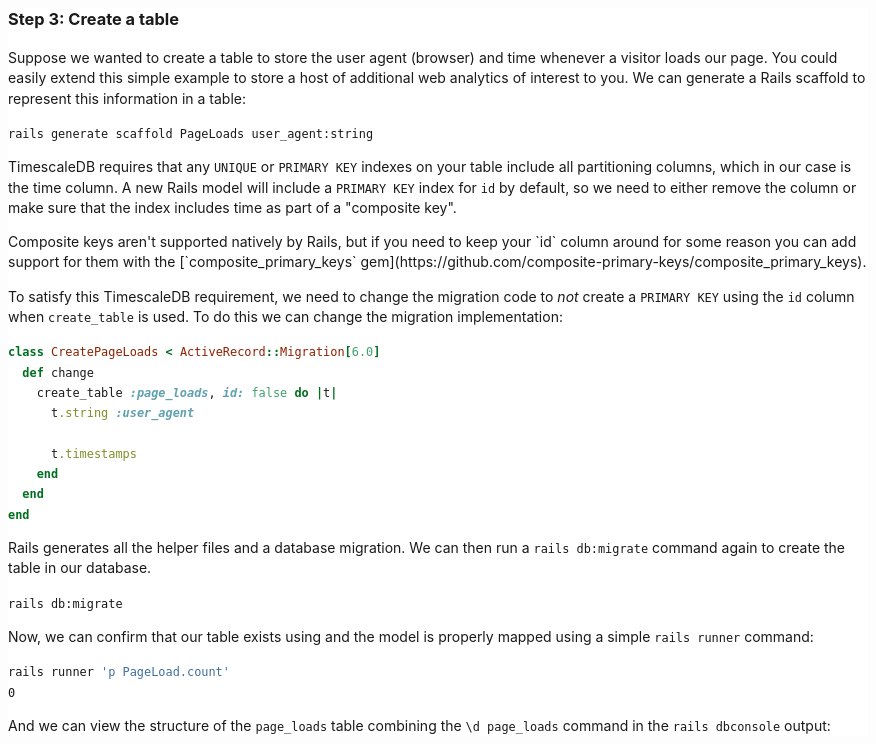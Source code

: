 ### Step 3: Create a table 

Suppose we wanted to create a table to store the user agent (browser) and time 
whenever a visitor loads our page. You could easily extend this simple example 
to store a host of additional web analytics of interest to you. We can generate 
a Rails scaffold to represent this information in a table:

```bash
rails generate scaffold PageLoads user_agent:string
```

TimescaleDB requires that any `UNIQUE` or `PRIMARY KEY` indexes on your table
include all partitioning columns, which in our case is the time column. A new Rails model will 
include a `PRIMARY KEY` index for `id` by default, so we need to either remove the 
column or make sure that the index includes time as part of a "composite key". 

<highlight type="tip">
Composite keys aren't supported natively by Rails, but if you need to keep 
your `id` column around for some reason you can add support for them with 
the [`composite_primary_keys` gem](https://github.com/composite-primary-keys/composite_primary_keys).
</highlight>

To satisfy this TimescaleDB requirement, we need to change the migration code to _not_ create a `PRIMARY KEY` using the `id` column when `create_table` is used. 
To do this we can change the migration implementation:


```rb
class CreatePageLoads < ActiveRecord::Migration[6.0]
  def change
    create_table :page_loads, id: false do |t|
      t.string :user_agent

      t.timestamps
    end
  end
end
```

Rails generates all the helper files and a database migration. We can then run 
a `rails db:migrate` command again to create the table in our database.

```bash
rails db:migrate
```

Now, we can confirm that our table exists using and the model is properly mapped
using a simple `rails runner` command:

```bash
rails runner 'p PageLoad.count'
0
```

And we can view the structure of the `page_loads` table combining 
the `\d page_loads` command in the `rails dbconsole` output:


[install-timescale]: /how-to-guides/install-timescaledb/
[setup-psql]: /getting-started/access-timescaledb/install-psql/
[install]: /how-to-guides/install-timescaledb/
[indexing-api-guide]: /how-to-guides/schema-management/indexing/
[crypto-tutorial]: /tutorials/analyze-cryptocurrency-data
[time-series-forecasting]: /tutorials/time-series-forecast/
[continuous-aggregates]: /tutorials/continuous-aggs-tutorial
[other-samples]: /tutorials/sample-datasets/
[migrate]: /how-to-guides/migrate-data/
[hypertables]: /overview/core-concepts/
[active-record-query]: https://guides.rubyonrails.org/active_record_querying.html
[rails-install]: https://guides.rubyonrails.org/getting_started.html
[ab]: https://httpd.apache.org/docs/2.4/programs/ab.html
[time_bucket]: https://docs.timescale.com/latest/api#time_bucket
[around_action]: https://guides.rubyonrails.org/action_controller_overview.html#after-filters-and-around-filters
[benchmark]: https://github.com/ruby/benchmark